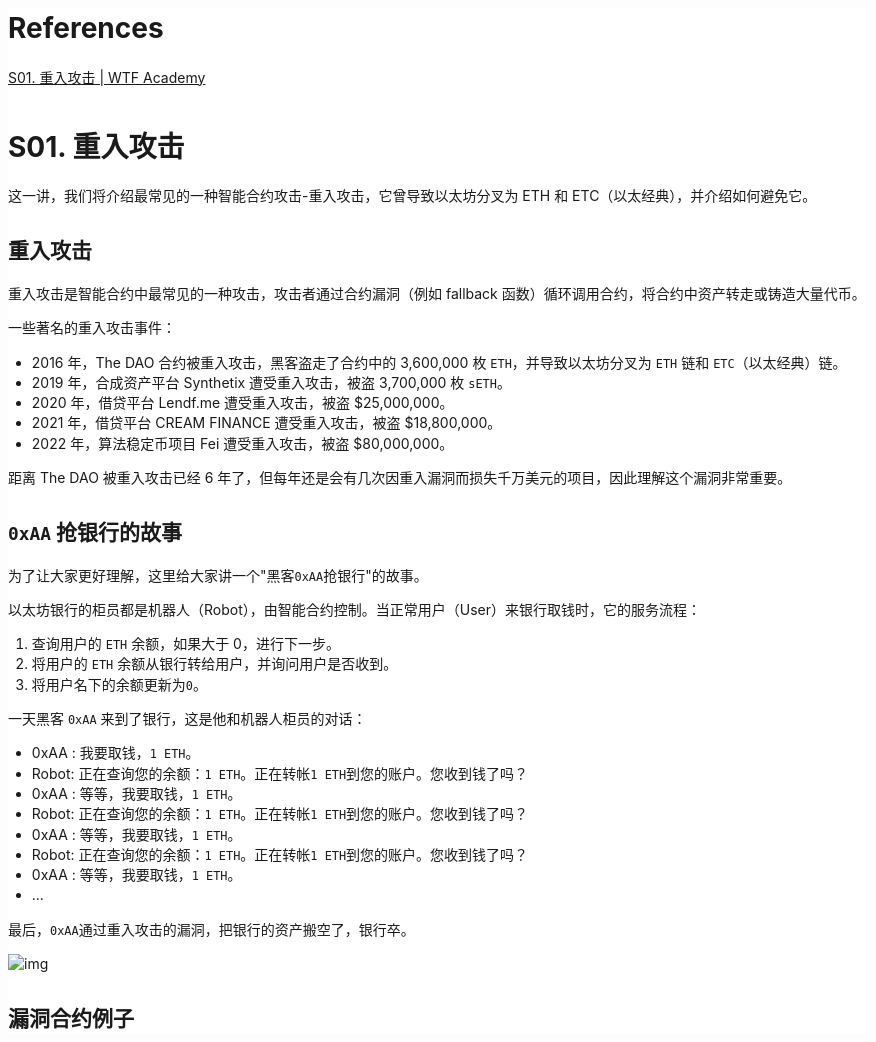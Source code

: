 

# References

[S01. 重入攻击 | WTF Academy](https://www.wtf.academy/docs/solidity-104/S01_ReentrancyAttack/)

# S01. 重入攻击

这一讲，我们将介绍最常见的一种智能合约攻击-重入攻击，它曾导致以太坊分叉为 ETH 和 ETC（以太经典），并介绍如何避免它。

## 重入攻击

重入攻击是智能合约中最常见的一种攻击，攻击者通过合约漏洞（例如 fallback 函数）循环调用合约，将合约中资产转走或铸造大量代币。

一些著名的重入攻击事件：

- 2016 年，The DAO 合约被重入攻击，黑客盗走了合约中的 3,600,000 枚 `ETH`，并导致以太坊分叉为 `ETH` 链和 `ETC`（以太经典）链。
- 2019 年，合成资产平台 Synthetix 遭受重入攻击，被盗 3,700,000 枚 `sETH`。
- 2020 年，借贷平台 Lendf.me 遭受重入攻击，被盗 $25,000,000。
- 2021 年，借贷平台 CREAM FINANCE 遭受重入攻击，被盗 $18,800,000。
- 2022 年，算法稳定币项目 Fei 遭受重入攻击，被盗 $80,000,000。

距离 The DAO 被重入攻击已经 6 年了，但每年还是会有几次因重入漏洞而损失千万美元的项目，因此理解这个漏洞非常重要。

## `0xAA` 抢银行的故事

为了让大家更好理解，这里给大家讲一个"黑客`0xAA`抢银行"的故事。

以太坊银行的柜员都是机器人（Robot），由智能合约控制。当正常用户（User）来银行取钱时，它的服务流程：

1. 查询用户的 `ETH` 余额，如果大于 0，进行下一步。
2. 将用户的 `ETH` 余额从银行转给用户，并询问用户是否收到。
3. 将用户名下的余额更新为`0`。

一天黑客 `0xAA` 来到了银行，这是他和机器人柜员的对话：

- 0xAA : 我要取钱，`1 ETH`。
- Robot: 正在查询您的余额：`1 ETH`。正在转帐`1 ETH`到您的账户。您收到钱了吗？
- 0xAA : 等等，我要取钱，`1 ETH`。
- Robot: 正在查询您的余额：`1 ETH`。正在转帐`1 ETH`到您的账户。您收到钱了吗？
- 0xAA : 等等，我要取钱，`1 ETH`。
- Robot: 正在查询您的余额：`1 ETH`。正在转帐`1 ETH`到您的账户。您收到钱了吗？
- 0xAA : 等等，我要取钱，`1 ETH`。
- ...

最后，`0xAA`通过重入攻击的漏洞，把银行的资产搬空了，银行卒。



![img](https://www.wtf.academy/assets/images/S01-1-6328e572390075b19e16cfd5dfc67ab5.png)



## 漏洞合约例子
